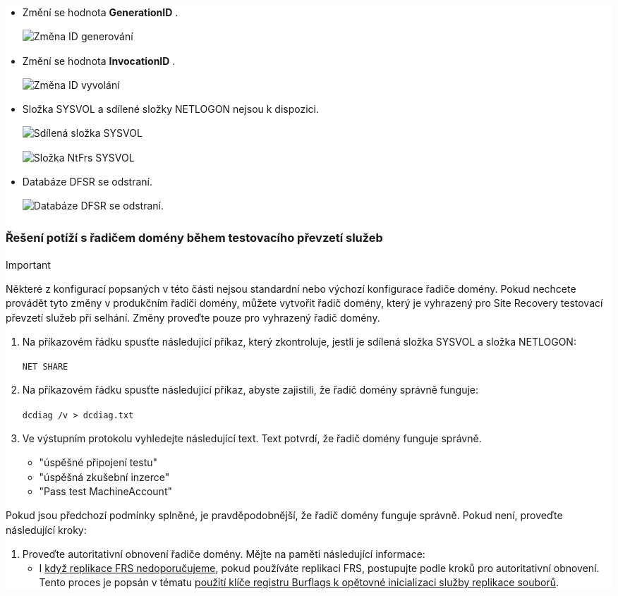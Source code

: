 * Změní se hodnota **GenerationID** .

    ![Změna ID generování](./media/site-recovery-active-directory/Event2170.png)

* Změní se hodnota **InvocationID** .

    ![Změna ID vyvolání](./media/site-recovery-active-directory/Event1109.png)

* Složka SYSVOL a sdílené složky NETLOGON nejsou k dispozici.

    ![Sdílená složka SYSVOL](./media/site-recovery-active-directory/sysvolshare.png)

    ![Složka NtFrs SYSVOL](./media/site-recovery-active-directory/Event13565.png)

* Databáze DFSR se odstraní.

    ![Databáze DFSR se odstraní.](./media/site-recovery-active-directory/Event2208.png)


### <a name="troubleshoot-domain-controller-issues-during-test-failover"></a>Řešení potíží s řadičem domény během testovacího převzetí služeb

> [!IMPORTANT]
> Některé z konfigurací popsaných v této části nejsou standardní nebo výchozí konfigurace řadiče domény. Pokud nechcete provádět tyto změny v produkčním řadiči domény, můžete vytvořit řadič domény, který je vyhrazený pro Site Recovery testovací převzetí služeb při selhání. Změny proveďte pouze pro vyhrazený řadič domény.  
>
>

1. Na příkazovém řádku spusťte následující příkaz, který zkontroluje, jestli je sdílená složka SYSVOL a složka NETLOGON:

    `NET SHARE`

2. Na příkazovém řádku spusťte následující příkaz, abyste zajistili, že řadič domény správně funguje:

    `dcdiag /v > dcdiag.txt`

3. Ve výstupním protokolu vyhledejte následující text. Text potvrdí, že řadič domény funguje správně.

    * "úspěšné připojení testu"
    * "úspěšná zkušební inzerce"
    * "Pass test MachineAccount"

Pokud jsou předchozí podmínky splněné, je pravděpodobnější, že řadič domény funguje správně. Pokud není, proveďte následující kroky:

1. Proveďte autoritativní obnovení řadiče domény. Mějte na paměti následující informace:
    * I [když replikace FRS nedoporučujeme](https://blogs.technet.microsoft.com/filecab/2014/06/25/the-end-is-nigh-for-frs/), pokud používáte replikaci FRS, postupujte podle kroků pro autoritativní obnovení. Tento proces je popsán v tématu [použití klíče registru Burflags k opětovné inicializaci služby replikace souborů](https://support.microsoft.com/kb/290762).

